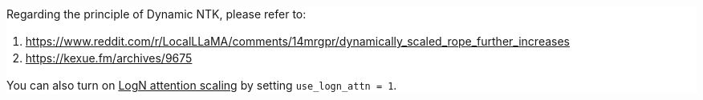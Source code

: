 Regarding the principle of Dynamic NTK, please refer to:

1. https://www.reddit.com/r/LocalLLaMA/comments/14mrgpr/dynamically_scaled_rope_further_increases
2. https://kexue.fm/archives/9675

You can also turn on [LogN attention scaling](https://kexue.fm/archives/8823) by setting `use_logn_attn = 1`.
